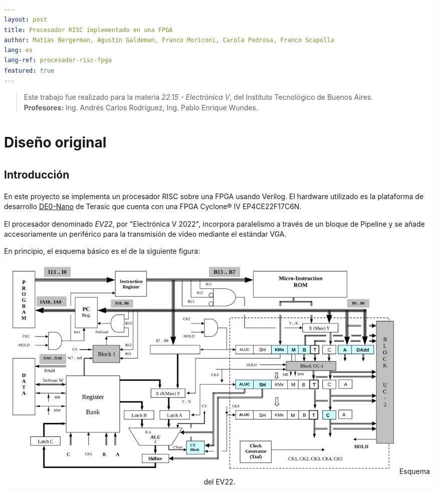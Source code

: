 ```yaml
---
layout: post
title: Procesador RISC implementado en una FPGA
author: Matías Bergerman, Agustín Galdeman, Franco Moriconi, Carola Pedrosa, Franco Scapolla
lang: es
lang-ref: procesador-risc-fpga
featured: true
---
```


> Este trabajo fue realizado para la materia *22.15 - Electrónica V*, del Instituto Tecnológico de Buenos Aires.<br>**Profesores:** Ing. Andrés Carlos Rodríguez, Ing. Pablo Enrique Wundes.

# Diseño original
## Introducción
En este proyecto se implementa un procesador RISC sobre una FPGA usando Verilog. El hardware utilizado es la plataforma de desarrollo [DE0-Nano](https://www.terasic.com.tw/cgi-bin/page/archive.pl?No=593) de Terasic que cuenta con una FPGA Cyclone® IV EP4CE22F17C6N.

El procesador denominado *EV22*, por "Electrónica V 2022", incorpora paralelismo a través de un bloque de Pipeline y se añade accesoriamente un periférico para la transmisión de video mediante el estándar VGA.

En principio, el esquema básico es el de la siguiente figura:
<p style="text-align:center">
<img src="images/procesador-risc-fpga-images/EV22.svg" alt="Esquema del procesador" style="background-color:white;max-height: 30rem;">
Esquema del EV22.
</p>
